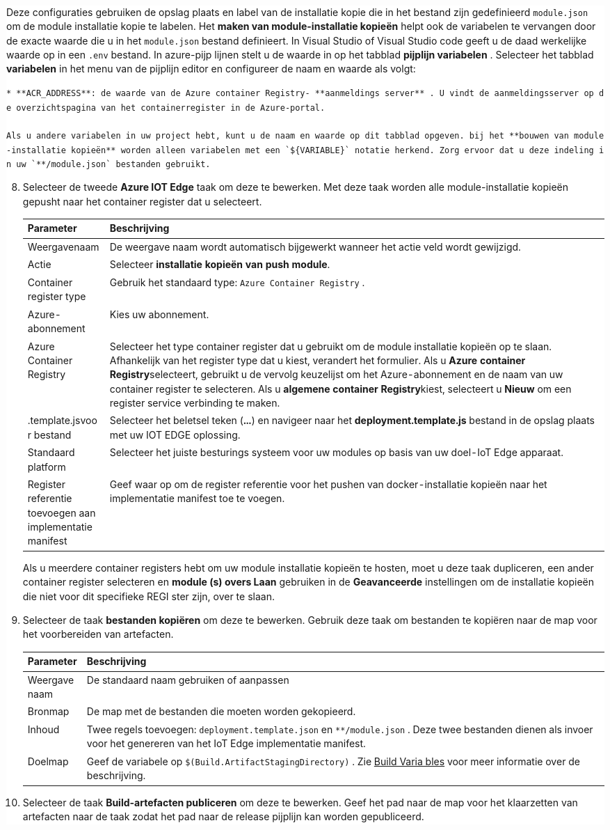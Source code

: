    Deze configuraties gebruiken de opslag plaats en label van de installatie kopie die in het bestand zijn gedefinieerd `module.json` om de module installatie kopie te labelen. Het **maken van module-installatie kopieën** helpt ook de variabelen te vervangen door de exacte waarde die u in het `module.json` bestand definieert. In Visual Studio of Visual Studio code geeft u de daad werkelijke waarde op in een `.env` bestand. In azure-pijp lijnen stelt u de waarde in op het tabblad **pijplijn variabelen** . Selecteer het tabblad **variabelen** in het menu van de pijplijn editor en configureer de naam en waarde als volgt:

    * **ACR_ADDRESS**: de waarde van de Azure container Registry- **aanmeldings server** . U vindt de aanmeldingsserver op de overzichtspagina van het containerregister in de Azure-portal.

    Als u andere variabelen in uw project hebt, kunt u de naam en waarde op dit tabblad opgeven. bij het **bouwen van module-installatie kopieën** worden alleen variabelen met een `${VARIABLE}` notatie herkend. Zorg ervoor dat u deze indeling in uw `**/module.json` bestanden gebruikt.

8. Selecteer de tweede **Azure IOT Edge** taak om deze te bewerken. Met deze taak worden alle module-installatie kopieën gepusht naar het container register dat u selecteert.

    | Parameter | Beschrijving |
    | --- | --- |
    | Weergavenaam | De weergave naam wordt automatisch bijgewerkt wanneer het actie veld wordt gewijzigd. |
    | Actie | Selecteer **installatie kopieën van push module**. |
    | Container register type | Gebruik het standaard type: `Azure Container Registry` . |
    | Azure-abonnement | Kies uw abonnement. |
    | Azure Container Registry | Selecteer het type container register dat u gebruikt om de module installatie kopieën op te slaan. Afhankelijk van het register type dat u kiest, verandert het formulier. Als u **Azure container Registry**selecteert, gebruikt u de vervolg keuzelijst om het Azure-abonnement en de naam van uw container register te selecteren. Als u **algemene container Registry**kiest, selecteert u **Nieuw** om een register service verbinding te maken. |
    | .template.jsvoor bestand | Selecteer het beletsel teken (**...**) en navigeer naar het **deployment.template.js** bestand in de opslag plaats met uw IOT EDGE oplossing. |
    | Standaard platform | Selecteer het juiste besturings systeem voor uw modules op basis van uw doel-IoT Edge apparaat. |
    | Register referentie toevoegen aan implementatie manifest | Geef waar op om de register referentie voor het pushen van docker-installatie kopieën naar het implementatie manifest toe te voegen. |

   Als u meerdere container registers hebt om uw module installatie kopieën te hosten, moet u deze taak dupliceren, een ander container register selecteren en **module (s) overs Laan** gebruiken in de **Geavanceerde** instellingen om de installatie kopieën die niet voor dit specifieke REGI ster zijn, over te slaan.

9. Selecteer de taak **bestanden kopiëren** om deze te bewerken. Gebruik deze taak om bestanden te kopiëren naar de map voor het voorbereiden van artefacten.

    | Parameter | Beschrijving |
    | --- | --- |
    | Weergavenaam | De standaard naam gebruiken of aanpassen |
    | Bronmap | De map met de bestanden die moeten worden gekopieerd. |
    | Inhoud | Twee regels toevoegen: `deployment.template.json` en `**/module.json` . Deze twee bestanden dienen als invoer voor het genereren van het IoT Edge implementatie manifest. |
    | Doelmap | Geef de variabele op `$(Build.ArtifactStagingDirectory)` . Zie [Build Varia bles](https://docs.microsoft.com/azure/devops/pipelines/build/variables?view=azure-devops&tabs=yaml#build-variables) voor meer informatie over de beschrijving. |

10. Selecteer de taak **Build-artefacten publiceren** om deze te bewerken. Geef het pad naar de map voor het klaarzetten van artefacten naar de taak zodat het pad naar de release pijplijn kan worden gepubliceerd.
